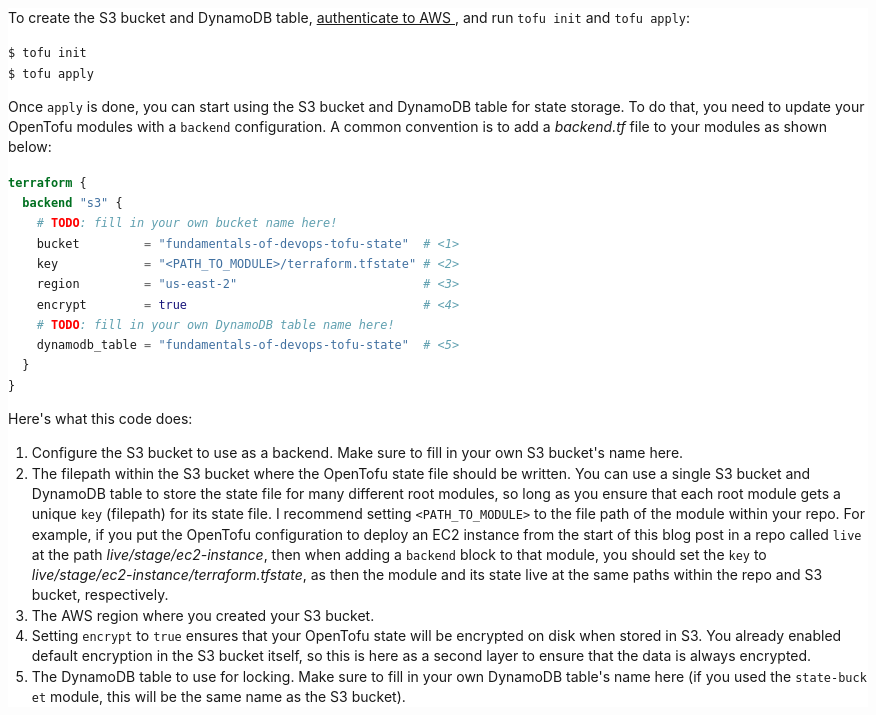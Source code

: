 To create the S3 bucket and DynamoDB table, [authenticate to AWS
](/resources/2025/01/25/authenticate-to-aws-with-iam-identity-center/), and run `tofu init` and `tofu apply`:

```console
$ tofu init
$ tofu apply
```

Once `apply` is done, you can start using the S3 bucket and DynamoDB table for state storage. To do that, you need to
update your OpenTofu modules with a `backend` configuration. A common convention is to add a _backend.tf_ file to your
modules as shown below:

```terraform
terraform {
  backend "s3" {
    # TODO: fill in your own bucket name here!
    bucket         = "fundamentals-of-devops-tofu-state"  # <1>
    key            = "<PATH_TO_MODULE>/terraform.tfstate" # <2>
    region         = "us-east-2"                          # <3>
    encrypt        = true                                 # <4>
    # TODO: fill in your own DynamoDB table name here!
    dynamodb_table = "fundamentals-of-devops-tofu-state"  # <5>
  }
}
```

Here's what this code does:

1. Configure the S3 bucket to use as a backend. Make sure to fill in your own S3 bucket's name here.
2. The filepath within the S3 bucket where the OpenTofu state file should be written. You can use a single S3 bucket
   and DynamoDB table to store the state file for many different root modules, so long as you ensure that each root
   module gets a unique `key` (filepath) for its state file. I recommend setting `<PATH_TO_MODULE>` to the file path
   of the module within your repo. For example, if you put the OpenTofu configuration to deploy an EC2 instance 
   from the start of this blog post in a repo called `live` at the path _live/stage/ec2-instance_, then when adding a
   `backend` block to that module, you should set the `key` to _live/stage/ec2-instance/terraform.tfstate_, as then the
   module and its state live at the same paths within the repo and S3 bucket, respectively.
3. The AWS region where you created your S3 bucket.
4. Setting `encrypt` to `true` ensures that your OpenTofu state will be encrypted on disk when stored in S3. You
   already enabled default encryption in the S3 bucket itself, so this is here as a second layer to ensure that the
   data is always encrypted.
5. The DynamoDB table to use for locking. Make sure to fill in your own DynamoDB table's name here (if you used the
   `state-bucket` module, this will be the same name as the S3 bucket).
